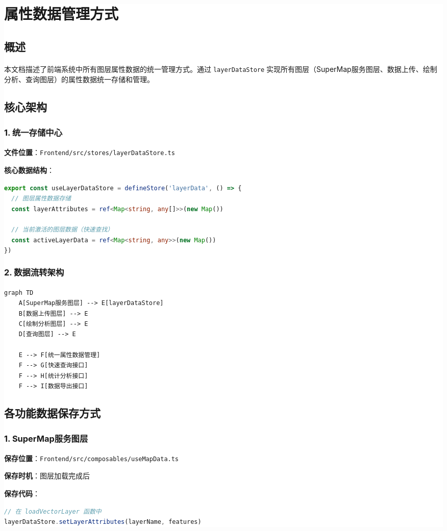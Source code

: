 # 属性数据管理方式

## 概述

本文档描述了前端系统中所有图层属性数据的统一管理方式。通过 `layerDataStore` 实现所有图层（SuperMap服务图层、数据上传、绘制分析、查询图层）的属性数据统一存储和管理。

## 核心架构

### 1. 统一存储中心

**文件位置**：`Frontend/src/stores/layerDataStore.ts`

**核心数据结构**：
```typescript
export const useLayerDataStore = defineStore('layerData', () => {
  // 图层属性数据存储
  const layerAttributes = ref<Map<string, any[]>>(new Map())
  
  // 当前激活的图层数据（快速查找）
  const activeLayerData = ref<Map<string, any>>(new Map())
})
```

### 2. 数据流转架构

```mermaid
graph TD
    A[SuperMap服务图层] --> E[layerDataStore]
    B[数据上传图层] --> E
    C[绘制分析图层] --> E
    D[查询图层] --> E
    
    E --> F[统一属性数据管理]
    F --> G[快速查询接口]
    F --> H[统计分析接口]
    F --> I[数据导出接口]
```

## 各功能数据保存方式

### 1. SuperMap服务图层

**保存位置**：`Frontend/src/composables/useMapData.ts`

**保存时机**：图层加载完成后

**保存代码**：
```typescript
// 在 loadVectorLayer 函数中
layerDataStore.setLayerAttributes(layerName, features)
```

